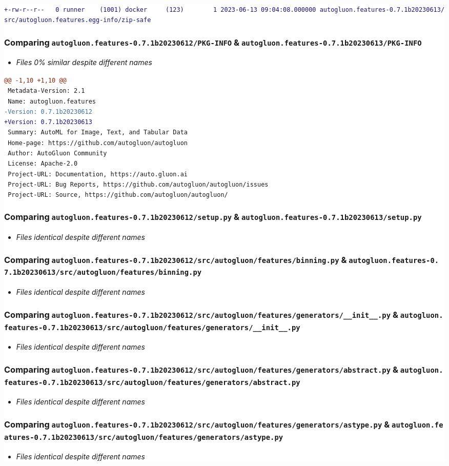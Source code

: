 ```diff
+-rw-r--r--   0 runner    (1001) docker     (123)        1 2023-06-13 09:04:08.000000 autogluon.features-0.7.1b20230613/src/autogluon.features.egg-info/zip-safe
```

### Comparing `autogluon.features-0.7.1b20230612/PKG-INFO` & `autogluon.features-0.7.1b20230613/PKG-INFO`

 * *Files 0% similar despite different names*

```diff
@@ -1,10 +1,10 @@
 Metadata-Version: 2.1
 Name: autogluon.features
-Version: 0.7.1b20230612
+Version: 0.7.1b20230613
 Summary: AutoML for Image, Text, and Tabular Data
 Home-page: https://github.com/autogluon/autogluon
 Author: AutoGluon Community
 License: Apache-2.0
 Project-URL: Documentation, https://auto.gluon.ai
 Project-URL: Bug Reports, https://github.com/autogluon/autogluon/issues
 Project-URL: Source, https://github.com/autogluon/autogluon/
```

### Comparing `autogluon.features-0.7.1b20230612/setup.py` & `autogluon.features-0.7.1b20230613/setup.py`

 * *Files identical despite different names*

### Comparing `autogluon.features-0.7.1b20230612/src/autogluon/features/binning.py` & `autogluon.features-0.7.1b20230613/src/autogluon/features/binning.py`

 * *Files identical despite different names*

### Comparing `autogluon.features-0.7.1b20230612/src/autogluon/features/generators/__init__.py` & `autogluon.features-0.7.1b20230613/src/autogluon/features/generators/__init__.py`

 * *Files identical despite different names*

### Comparing `autogluon.features-0.7.1b20230612/src/autogluon/features/generators/abstract.py` & `autogluon.features-0.7.1b20230613/src/autogluon/features/generators/abstract.py`

 * *Files identical despite different names*

### Comparing `autogluon.features-0.7.1b20230612/src/autogluon/features/generators/astype.py` & `autogluon.features-0.7.1b20230613/src/autogluon/features/generators/astype.py`

 * *Files identical despite different names*
